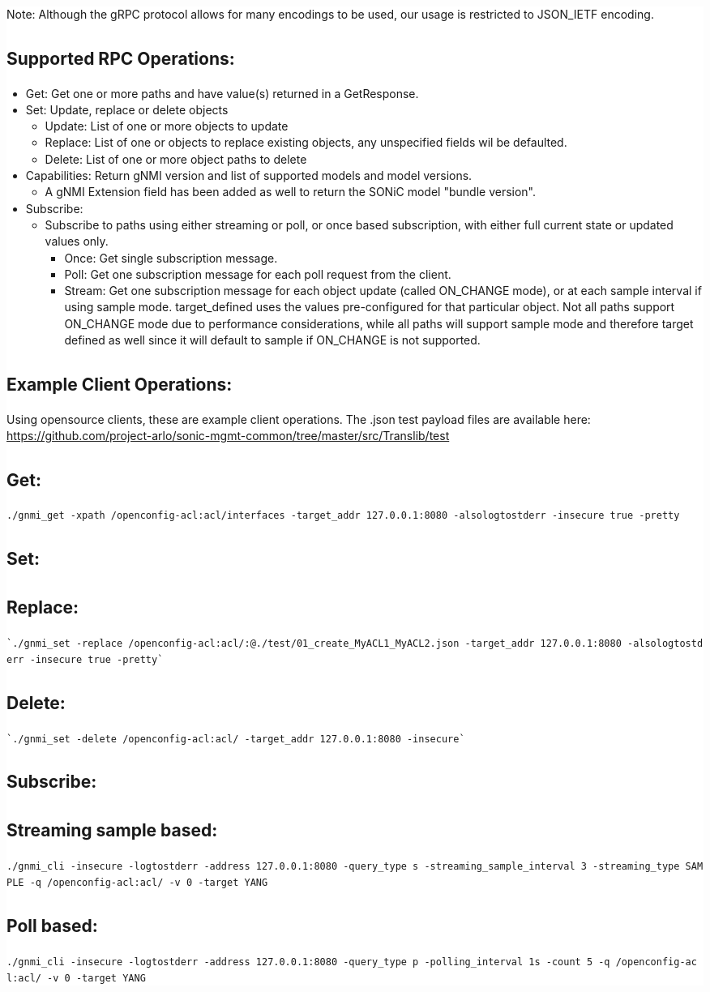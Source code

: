 Note: Although the gRPC protocol allows for many encodings to be used, our usage is restricted to JSON_IETF encoding.

Supported RPC Operations:
-------------------------
- Get: Get one or more paths and have value(s) returned in a GetResponse.
- Set: Update, replace or delete objects
    + Update: List of one or more objects to update
    + Replace: List of one or objects to replace existing objects, any unspecified fields wil be defaulted.
    + Delete: List of one or more object paths to delete
- Capabilities: Return gNMI version and list of supported models and model versions.
    + A gNMI Extension field has been added as well to return the SONiC model "bundle version".
- Subscribe:
    + Subscribe to paths using either streaming or poll, or once based subscription, with either full current state or updated values only.
        * Once: Get single subscription message.
        * Poll: Get one subscription message for each poll request from the client.
        * Stream: Get one subscription message for each object update (called ON_CHANGE mode), or at each sample interval if using sample mode. target_defined uses the values pre-configured for that particular object. Not all paths support ON_CHANGE mode due to performance considerations, while all paths will support sample mode and therefore target defined as well since it will default to sample if ON_CHANGE is not supported.


Example Client Operations:
--------------------------
Using opensource clients, these are example client operations. The .json test payload files are available here: https://github.com/project-arlo/sonic-mgmt-common/tree/master/src/Translib/test

Get:
----
`./gnmi_get -xpath /openconfig-acl:acl/interfaces -target_addr 127.0.0.1:8080 -alsologtostderr -insecure true -pretty`

Set:
----
Replace:
--------
    `./gnmi_set -replace /openconfig-acl:acl/:@./test/01_create_MyACL1_MyACL2.json -target_addr 127.0.0.1:8080 -alsologtostderr -insecure true -pretty`
Delete:
-------
    `./gnmi_set -delete /openconfig-acl:acl/ -target_addr 127.0.0.1:8080 -insecure`

Subscribe:
----------
Streaming sample based:
-----------------------
`./gnmi_cli -insecure -logtostderr -address 127.0.0.1:8080 -query_type s -streaming_sample_interval 3 -streaming_type SAMPLE -q /openconfig-acl:acl/ -v 0 -target YANG`

Poll based:
-----------
`./gnmi_cli -insecure -logtostderr -address 127.0.0.1:8080 -query_type p -polling_interval 1s -count 5 -q /openconfig-acl:acl/ -v 0 -target YANG`

